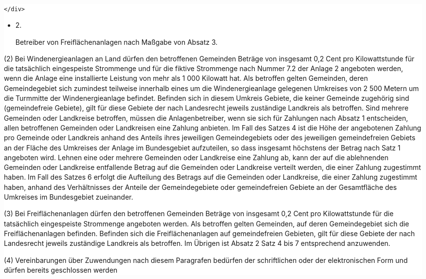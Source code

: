     </div>

  - 2\.
    
    <div style="">
    
    Betreiber von Freiflächenanlagen nach Maßgabe von Absatz 3.
    
    </div>

</div>

<div class="jurAbsatz">

(2) Bei Windenergieanlagen an Land dürfen den betroffenen Gemeinden
Beträge von insgesamt 0,2 Cent pro Kilowattstunde für die tatsächlich
eingespeiste Strommenge und für die fiktive Strommenge nach Nummer 7.2
der Anlage 2 angeboten werden, wenn die Anlage eine installierte
Leistung von mehr als 1 000 Kilowatt hat. Als betroffen gelten
Gemeinden, deren Gemeindegebiet sich zumindest teilweise innerhalb eines
um die Windenergieanlage gelegenen Umkreises von 2 500 Metern um die
Turmmitte der Windenergieanlage befindet. Befinden sich in diesem
Umkreis Gebiete, die keiner Gemeinde zugehörig sind (gemeindefreie
Gebiete), gilt für diese Gebiete der nach Landesrecht jeweils zuständige
Landkreis als betroffen. Sind mehrere Gemeinden oder Landkreise
betroffen, müssen die Anlagenbetreiber, wenn sie sich für Zahlungen nach
Absatz 1 entscheiden, allen betroffenen Gemeinden oder Landkreisen eine
Zahlung anbieten. Im Fall des Satzes 4 ist die Höhe der angebotenen
Zahlung pro Gemeinde oder Landkreis anhand des Anteils ihres jeweiligen
Gemeindegebiets oder des jeweiligen gemeindefreien Gebiets an der Fläche
des Umkreises der Anlage im Bundesgebiet aufzuteilen, so dass insgesamt
höchstens der Betrag nach Satz 1 angeboten wird. Lehnen eine oder
mehrere Gemeinden oder Landkreise eine Zahlung ab, kann der auf die
ablehnenden Gemeinden oder Landkreise entfallende Betrag auf die
Gemeinden oder Landkreise verteilt werden, die einer Zahlung zugestimmt
haben. Im Fall des Satzes 6 erfolgt die Aufteilung des Betrags auf die
Gemeinden oder Landkreise, die einer Zahlung zugestimmt haben, anhand
des Verhältnisses der Anteile der Gemeindegebiete oder gemeindefreien
Gebiete an der Gesamtfläche des Umkreises im Bundesgebiet zueinander.

</div>

<div class="jurAbsatz">

(3) Bei Freiflächenanlagen dürfen den betroffenen Gemeinden Beträge von
insgesamt 0,2 Cent pro Kilowattstunde für die tatsächlich eingespeiste
Strommenge angeboten werden. Als betroffen gelten Gemeinden, auf deren
Gemeindegebiet sich die Freiflächenanlagen befinden. Befinden sich die
Freiflächenanlagen auf gemeindefreien Gebieten, gilt für diese Gebiete
der nach Landesrecht jeweils zuständige Landkreis als betroffen. Im
Übrigen ist Absatz 2 Satz 4 bis 7 entsprechend anzuwenden.

</div>

<div class="jurAbsatz">

(4) Vereinbarungen über Zuwendungen nach diesem Paragrafen bedürfen der
schriftlichen oder der elektronischen Form und dürfen bereits
geschlossen werden
